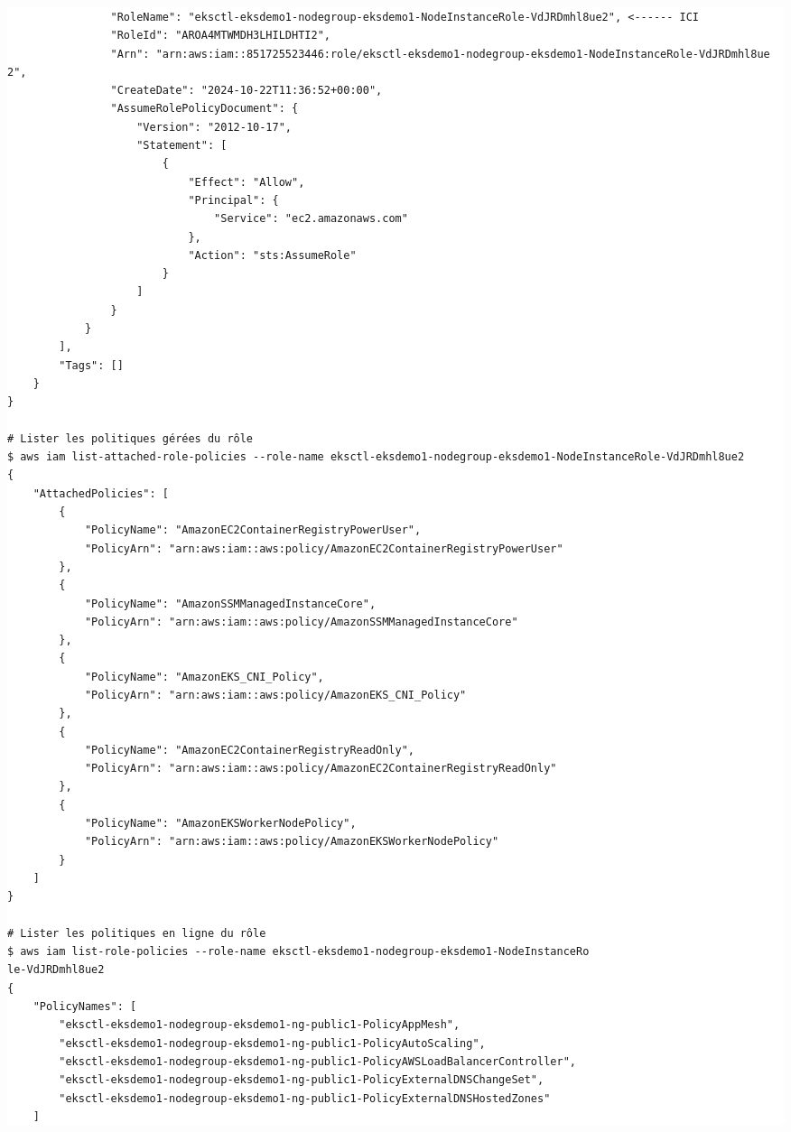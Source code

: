 ```t
                "RoleName": "eksctl-eksdemo1-nodegroup-eksdemo1-NodeInstanceRole-VdJRDmhl8ue2", <------ ICI
                "RoleId": "AROA4MTWMDH3LHILDHTI2",
                "Arn": "arn:aws:iam::851725523446:role/eksctl-eksdemo1-nodegroup-eksdemo1-NodeInstanceRole-VdJRDmhl8ue2",
                "CreateDate": "2024-10-22T11:36:52+00:00",
                "AssumeRolePolicyDocument": {
                    "Version": "2012-10-17",
                    "Statement": [
                        {
                            "Effect": "Allow",
                            "Principal": {
                                "Service": "ec2.amazonaws.com"
                            },
                            "Action": "sts:AssumeRole"
                        }
                    ]
                }
            }
        ],
        "Tags": []
    }
}

# Lister les politiques gérées du rôle
$ aws iam list-attached-role-policies --role-name eksctl-eksdemo1-nodegroup-eksdemo1-NodeInstanceRole-VdJRDmhl8ue2
{
    "AttachedPolicies": [
        {
            "PolicyName": "AmazonEC2ContainerRegistryPowerUser",
            "PolicyArn": "arn:aws:iam::aws:policy/AmazonEC2ContainerRegistryPowerUser"
        },
        {
            "PolicyName": "AmazonSSMManagedInstanceCore",
            "PolicyArn": "arn:aws:iam::aws:policy/AmazonSSMManagedInstanceCore"
        },
        {
            "PolicyName": "AmazonEKS_CNI_Policy",
            "PolicyArn": "arn:aws:iam::aws:policy/AmazonEKS_CNI_Policy"
        },
        {
            "PolicyName": "AmazonEC2ContainerRegistryReadOnly",
            "PolicyArn": "arn:aws:iam::aws:policy/AmazonEC2ContainerRegistryReadOnly"
        },
        {
            "PolicyName": "AmazonEKSWorkerNodePolicy",
            "PolicyArn": "arn:aws:iam::aws:policy/AmazonEKSWorkerNodePolicy"
        }
    ]
}

# Lister les politiques en ligne du rôle 
$ aws iam list-role-policies --role-name eksctl-eksdemo1-nodegroup-eksdemo1-NodeInstanceRo
le-VdJRDmhl8ue2
{
    "PolicyNames": [
        "eksctl-eksdemo1-nodegroup-eksdemo1-ng-public1-PolicyAppMesh",
        "eksctl-eksdemo1-nodegroup-eksdemo1-ng-public1-PolicyAutoScaling",
        "eksctl-eksdemo1-nodegroup-eksdemo1-ng-public1-PolicyAWSLoadBalancerController",
        "eksctl-eksdemo1-nodegroup-eksdemo1-ng-public1-PolicyExternalDNSChangeSet",
        "eksctl-eksdemo1-nodegroup-eksdemo1-ng-public1-PolicyExternalDNSHostedZones"
    ]
```